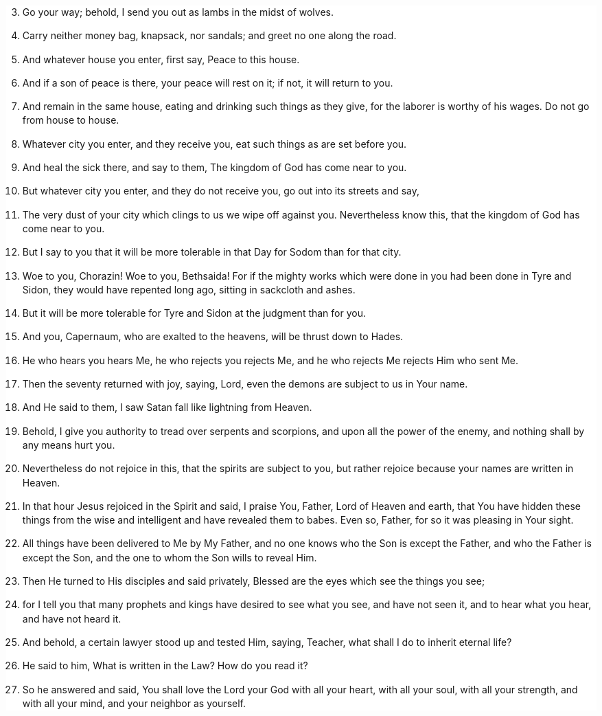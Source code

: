 3. Go your way; behold, I send you out as lambs in the midst of wolves.

4. Carry neither money bag, knapsack, nor sandals; and greet no one along the road.

5. And whatever house you enter, first say, Peace to this house.

6. And if a son of peace is there, your peace will rest on it; if not, it will return to you.

7. And remain in the same house, eating and drinking such things as they give, for the laborer is worthy of his wages. Do not go from house to house.

8. Whatever city you enter, and they receive you, eat such things as are set before you.

9. And heal the sick there, and say to them, The kingdom of God has come near to you.

10. But whatever city you enter, and they do not receive you, go out into its streets and say,

11. The very dust of your city which clings to us we wipe off against you. Nevertheless know this, that the kingdom of God has come near to you.

12. But I say to you that it will be more tolerable in that Day for Sodom than for that city.

13. Woe to you, Chorazin! Woe to you, Bethsaida! For if the mighty works which were done in you had been done in Tyre and Sidon, they would have repented long ago, sitting in sackcloth and ashes.

14. But it will be more tolerable for Tyre and Sidon at the judgment than for you.

15. And you, Capernaum, who are exalted to the heavens, will be thrust down to Hades.

16. He who hears you hears Me, he who rejects you rejects Me, and he who rejects Me rejects Him who sent Me.

17. Then the seventy returned with joy, saying, Lord, even the demons are subject to us in Your name.

18. And He said to them, I saw Satan fall like lightning from Heaven.

19. Behold, I give you authority to tread over serpents and scorpions, and upon all the power of the enemy, and nothing shall by any means hurt you.

20. Nevertheless do not rejoice in this, that the spirits are subject to you, but rather rejoice because your names are written in Heaven.

21. In that hour Jesus rejoiced in the Spirit and said, I praise You, Father, Lord of Heaven and earth, that You have hidden these things from the wise and intelligent and have revealed them to babes. Even so, Father, for so it was pleasing in Your sight.

22. All things have been delivered to Me by My Father, and no one knows who the Son is except the Father, and who the Father is except the Son, and the one to whom the Son wills to reveal Him.

23. Then He turned to His disciples and said privately, Blessed are the eyes which see the things you see;

24. for I tell you that many prophets and kings have desired to see what you see, and have not seen it, and to hear what you hear, and have not heard it.

25. And behold, a certain lawyer stood up and tested Him, saying, Teacher, what shall I do to inherit eternal life?

26. He said to him, What is written in the Law? How do you read it?

27. So he answered and said, You shall love the Lord your God with all your heart, with all your soul, with all your strength, and with all your mind, and your neighbor as yourself.
